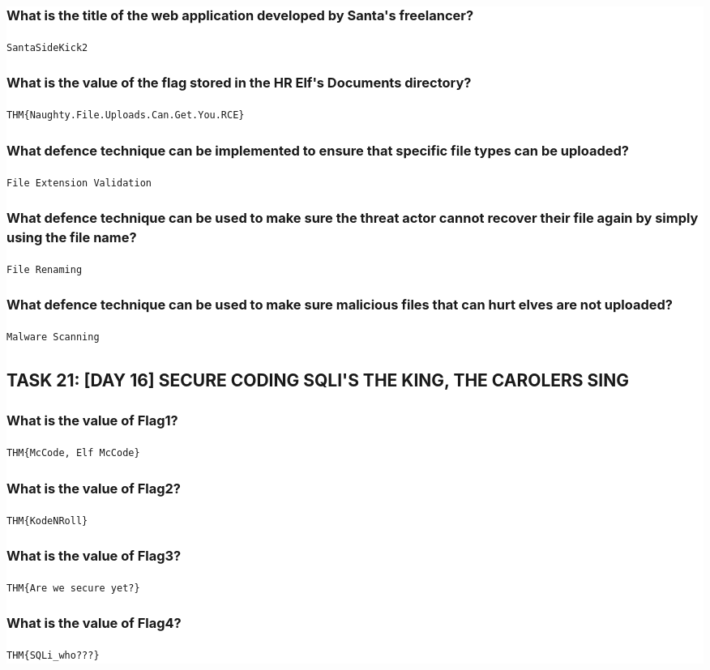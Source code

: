 ### What is the title of the web application developed by Santa's freelancer?
```
SantaSideKick2
```

### What is the value of the flag stored in the HR Elf's Documents directory?
```
THM{Naughty.File.Uploads.Can.Get.You.RCE}
```

### What defence technique can be implemented to ensure that specific file types can be uploaded?
```
File Extension Validation
```

### What defence technique can be used to make sure the threat actor cannot recover their file again by simply using the file name?
```
File Renaming
```

### What defence technique can be used to make sure malicious files that can hurt elves are not uploaded?
```
Malware Scanning
```

## TASK 21: [DAY 16] SECURE CODING SQLI'S THE KING, THE CAROLERS SING

### What is the value of Flag1?
```
THM{McCode, Elf McCode}
```

### What is the value of Flag2?
```
THM{KodeNRoll}
```

### What is the value of Flag3?
```
THM{Are we secure yet?}
```

### What is the value of Flag4?
```
THM{SQLi_who???}
```
